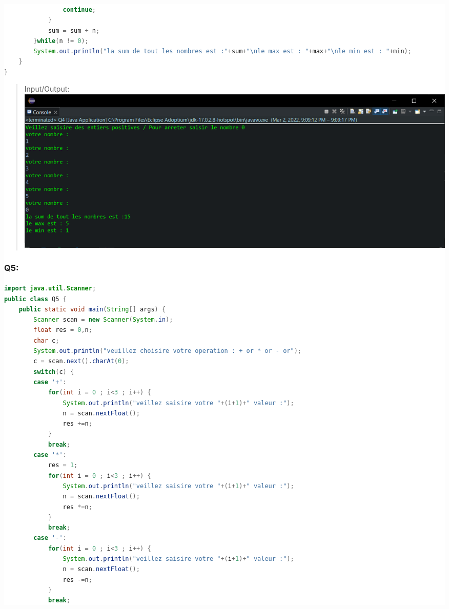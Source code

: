 ```java
				continue;
			}
			sum = sum + n;
		}while(n != 0);
		System.out.println("la sum de tout les nombres est :"+sum+"\nle max est : "+max+"\nle min est : "+min);
	}
}
```

>Input/Output:
![](assets/20220302-210955980.png)

### Q5:

```java 
import java.util.Scanner;
public class Q5 {
	public static void main(String[] args) {
		Scanner scan = new Scanner(System.in);
		float res = 0,n;
		char c;
		System.out.println("veuillez choisire votre operation : + or * or - or");
		c = scan.next().charAt(0);
		switch(c) {
		case '+':
			for(int i = 0 ; i<3 ; i++) {
				System.out.println("veillez saisire votre "+(i+1)+" valeur :");
				n = scan.nextFloat();
				res +=n;
			}
			break;
		case '*':
			res = 1;
			for(int i = 0 ; i<3 ; i++) {
				System.out.println("veillez saisire votre "+(i+1)+" valeur :");
				n = scan.nextFloat();
				res *=n;
			}
			break;
		case '-':
			for(int i = 0 ; i<3 ; i++) {
				System.out.println("veillez saisire votre "+(i+1)+" valeur :");
				n = scan.nextFloat();
				res -=n;
			}
			break;
```